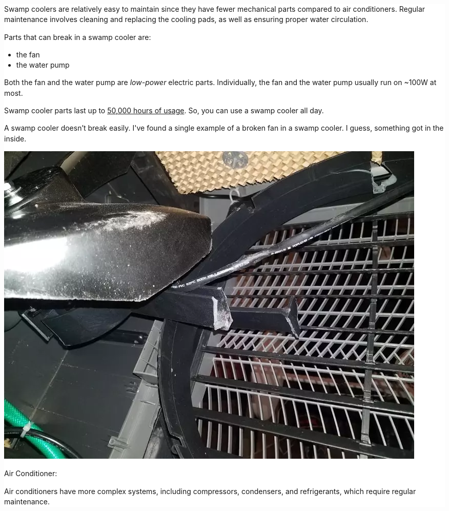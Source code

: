 Swamp coolers are relatively easy to maintain since they have fewer mechanical parts compared to air conditioners. Regular maintenance involves cleaning and replacing the cooling pads, as well as ensuring proper water circulation.

Parts that can break in a swamp cooler are:

- the fan
- the water pump

Both the fan and the water pump are _low-power_ electric parts. Individually, the fan and the water pump usually run on ~100W at most.

Swamp cooler parts last up to [50,000 hours of usage](/can-a-swamp-cooler-run-all-day/). So, you can use a swamp cooler all day.

A swamp cooler doesn’t break easily. I've found a single example of a broken fan in a swamp cooler. I guess, something got in the inside.

![swamp cooler broken fan part](img/swamp-cooler-broken-part.webp)

Air Conditioner:

Air conditioners have more complex systems, including compressors, condensers, and refrigerants, which require regular maintenance.
